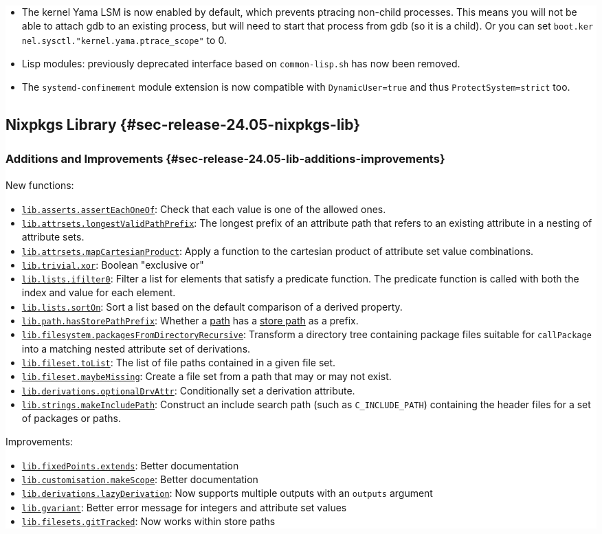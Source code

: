 - The kernel Yama LSM is now enabled by default, which prevents ptracing
  non-child processes. This means you will not be able to attach gdb to an
  existing process, but will need to start that process from gdb (so it is a
  child). Or you can set `boot.kernel.sysctl."kernel.yama.ptrace_scope"` to 0.

- Lisp modules: previously deprecated interface based on `common-lisp.sh` has now been removed.

- The `systemd-confinement` module extension is now compatible with `DynamicUser=true` and thus `ProtectSystem=strict` too.


## Nixpkgs Library {#sec-release-24.05-nixpkgs-lib}

### Additions and Improvements {#sec-release-24.05-lib-additions-improvements}

New functions:
- [`lib.asserts.assertEachOneOf`](https://nixos.org/manual/nixpkgs/unstable#function-library-lib.asserts.assertEachOneOf): Check that each value is one of the allowed ones.
- [`lib.attrsets.longestValidPathPrefix`](https://nixos.org/manual/nixpkgs/unstable#function-library-lib.attrsets.longestValidPathPrefix): The longest prefix of an attribute path that refers to an existing attribute in a nesting of attribute sets.
- [`lib.attrsets.mapCartesianProduct`](https://nixos.org/manual/nixpkgs/unstable#function-library-lib.attrsets.mapCartesianProduct): Apply a function to the cartesian product of attribute set value combinations.
- [`lib.trivial.xor`](https://nixos.org/manual/nixpkgs/unstable#function-library-lib.trivial.xor): Boolean "exclusive or"
- [`lib.lists.ifilter0`](https://nixos.org/manual/nixpkgs/unstable#function-library-lib.lists.ifilter0): Filter a list for elements that satisfy a predicate function. The predicate function is called with both the index and value for each element.
- [`lib.lists.sortOn`](https://nixos.org/manual/nixpkgs/unstable#function-library-lib.lists.sortOn): Sort a list based on the default comparison of a derived property.
- [`lib.path.hasStorePathPrefix`](https://nixos.org/manual/nixpkgs/unstable#function-library-lib.path.hasStorePathPrefix): Whether a [path](https://nixos.org/manual/nix/stable/language/values.html#type-path) has a [store path](https://nixos.org/manual/nix/stable/store/store-path.html#store-path) as a prefix.
- [`lib.filesystem.packagesFromDirectoryRecursive`](https://nixos.org/manual/nixpkgs/unstable#function-library-lib.filesystem.packagesFromDirectoryRecursive): Transform a directory tree containing package files suitable for `callPackage` into a matching nested attribute set of derivations.
- [`lib.fileset.toList`](https://nixos.org/manual/nixpkgs/unstable#function-library-lib.fileset.toList): The list of file paths contained in a given file set.
- [`lib.fileset.maybeMissing`](https://nixos.org/manual/nixpkgs/unstable#function-library-lib.fileset.maybeMissing): Create a file set from a path that may or may not exist.
- [`lib.derivations.optionalDrvAttr`](https://nixos.org/manual/nixpkgs/unstable#function-library-lib.derivations.optionalDrvAttr): Conditionally set a derivation attribute.
- [`lib.strings.makeIncludePath`](https://nixos.org/manual/nixpkgs/unstable#function-library-lib.strings.makeIncludePath): Construct an include search path (such as `C_INCLUDE_PATH`) containing the header files for a set of packages or paths.

Improvements:
- [`lib.fixedPoints.extends`](https://nixos.org/manual/nixpkgs/unstable#function-library-lib.fixedPoints.extends): Better documentation
- [`lib.customisation.makeScope`](https://nixos.org/manual/nixpkgs/unstable/#function-library-lib.customisation.makeScope): Better documentation
- [`lib.derivations.lazyDerivation`](https://nixos.org/manual/nixpkgs/unstable#function-library-lib.derivations.lazyDerivation): Now supports multiple outputs with an `outputs` argument
- [`lib.gvariant`](https://nixos.org/manual/nixpkgs/unstable#sec-functions-library-gvariant): Better error message for integers and attribute set values
- [`lib.filesets.gitTracked`](https://nixos.org/manual/nixpkgs/unstable#function-library-lib.fileset.gitTracked): Now works within store paths
